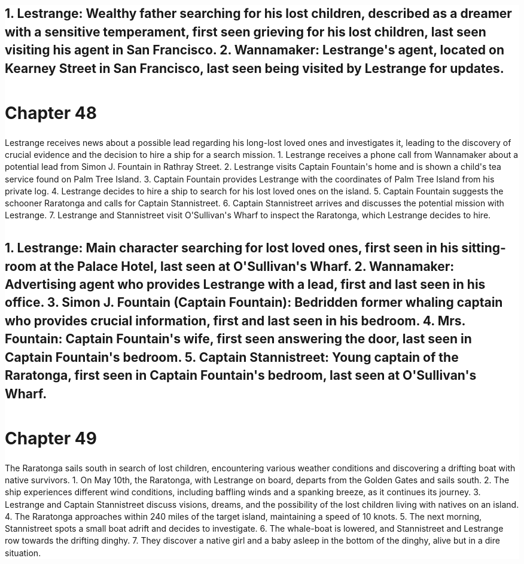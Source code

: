 <characters>1. Lestrange: Wealthy father searching for his lost children, described as a dreamer with a sensitive temperament, first seen grieving for his lost children, last seen visiting his agent in San Francisco.
2. Wannamaker: Lestrange's agent, located on Kearney Street in San Francisco, last seen being visited by Lestrange for updates.</characters>
----------------
# Chapter 48
<synopsis>
Lestrange receives news about a possible lead regarding his long-lost loved ones and investigates it, leading to the discovery of crucial evidence and the decision to hire a ship for a search mission.
</synopsis>

<events>
1. Lestrange receives a phone call from Wannamaker about a potential lead from Simon J. Fountain in Rathray Street.
2. Lestrange visits Captain Fountain's home and is shown a child's tea service found on Palm Tree Island.
3. Captain Fountain provides Lestrange with the coordinates of Palm Tree Island from his private log.
4. Lestrange decides to hire a ship to search for his lost loved ones on the island.
5. Captain Fountain suggests the schooner Raratonga and calls for Captain Stannistreet.
6. Captain Stannistreet arrives and discusses the potential mission with Lestrange.
7. Lestrange and Stannistreet visit O'Sullivan's Wharf to inspect the Raratonga, which Lestrange decides to hire.
</events>

<characters>1. Lestrange: Main character searching for lost loved ones, first seen in his sitting-room at the Palace Hotel, last seen at O'Sullivan's Wharf.
2. Wannamaker: Advertising agent who provides Lestrange with a lead, first and last seen in his office.
3. Simon J. Fountain (Captain Fountain): Bedridden former whaling captain who provides crucial information, first and last seen in his bedroom.
4. Mrs. Fountain: Captain Fountain's wife, first seen answering the door, last seen in Captain Fountain's bedroom.
5. Captain Stannistreet: Young captain of the Raratonga, first seen in Captain Fountain's bedroom, last seen at O'Sullivan's Wharf.</characters>
----------------
# Chapter 49
<synopsis>
The Raratonga sails south in search of lost children, encountering various weather conditions and discovering a drifting boat with native survivors.
</synopsis>

<events>
1. On May 10th, the Raratonga, with Lestrange on board, departs from the Golden Gates and sails south.
2. The ship experiences different wind conditions, including baffling winds and a spanking breeze, as it continues its journey.
3. Lestrange and Captain Stannistreet discuss visions, dreams, and the possibility of the lost children living with natives on an island.
4. The Raratonga approaches within 240 miles of the target island, maintaining a speed of 10 knots.
5. The next morning, Stannistreet spots a small boat adrift and decides to investigate.
6. The whale-boat is lowered, and Stannistreet and Lestrange row towards the drifting dinghy.
7. They discover a native girl and a baby asleep in the bottom of the dinghy, alive but in a dire situation.
</events>
